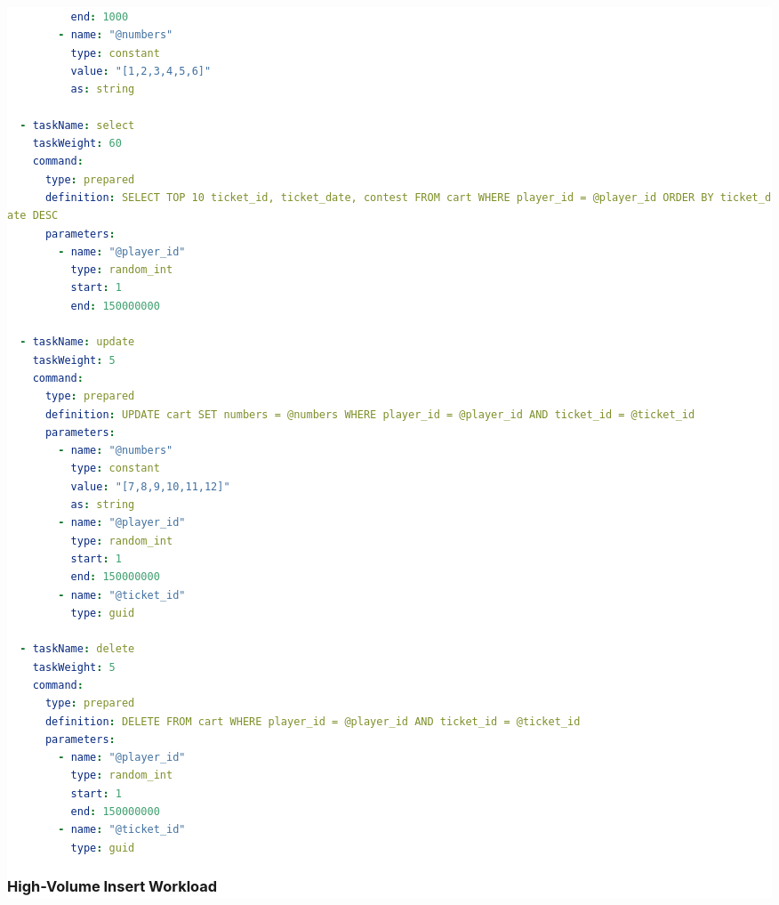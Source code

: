 ```yaml
          end: 1000
        - name: "@numbers"
          type: constant
          value: "[1,2,3,4,5,6]"
          as: string

  - taskName: select
    taskWeight: 60
    command:
      type: prepared
      definition: SELECT TOP 10 ticket_id, ticket_date, contest FROM cart WHERE player_id = @player_id ORDER BY ticket_date DESC
      parameters:
        - name: "@player_id"
          type: random_int
          start: 1
          end: 150000000

  - taskName: update
    taskWeight: 5
    command:
      type: prepared
      definition: UPDATE cart SET numbers = @numbers WHERE player_id = @player_id AND ticket_id = @ticket_id
      parameters:
        - name: "@numbers"
          type: constant
          value: "[7,8,9,10,11,12]"
          as: string
        - name: "@player_id"
          type: random_int
          start: 1
          end: 150000000
        - name: "@ticket_id"
          type: guid

  - taskName: delete
    taskWeight: 5
    command:
      type: prepared
      definition: DELETE FROM cart WHERE player_id = @player_id AND ticket_id = @ticket_id
      parameters:
        - name: "@player_id"
          type: random_int
          start: 1
          end: 150000000
        - name: "@ticket_id"
          type: guid
```

### High-Volume Insert Workload
